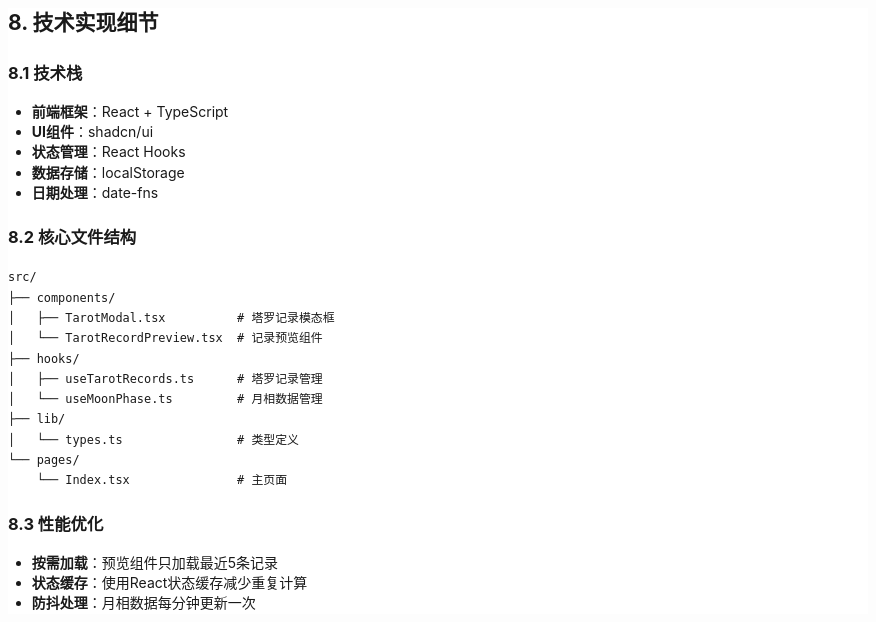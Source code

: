## 8. 技术实现细节

### 8.1 技术栈
- **前端框架**：React + TypeScript
- **UI组件**：shadcn/ui
- **状态管理**：React Hooks
- **数据存储**：localStorage
- **日期处理**：date-fns

### 8.2 核心文件结构
```
src/
├── components/
│   ├── TarotModal.tsx          # 塔罗记录模态框
│   └── TarotRecordPreview.tsx  # 记录预览组件
├── hooks/
│   ├── useTarotRecords.ts      # 塔罗记录管理
│   └── useMoonPhase.ts         # 月相数据管理
├── lib/
│   └── types.ts                # 类型定义
└── pages/
    └── Index.tsx               # 主页面
```

### 8.3 性能优化
- **按需加载**：预览组件只加载最近5条记录
- **状态缓存**：使用React状态缓存减少重复计算
- **防抖处理**：月相数据每分钟更新一次 